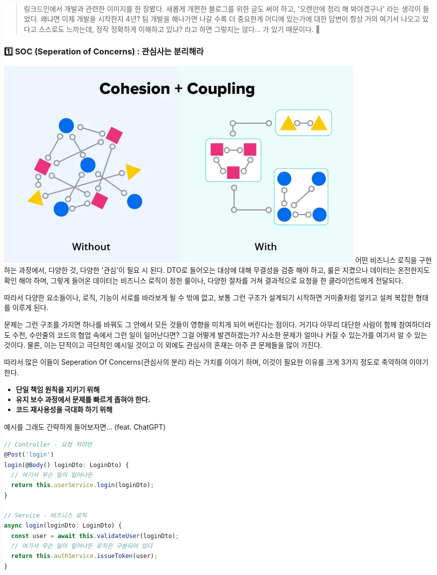 > 링크드인에서 개발과 관련한 이미지를 한 장봤다. 새롭게 개편한 블로그를 위한 글도 써야 하고, '오랜만에 정리 해 봐야겠구나' 라는 생각이 들었다. 왜냐면 이제 개발을 시작한지 4년? 팀 개발을 해나가면 나갈 수록 더 중요한게 어디에 있는가에 대한 답변이 항상 거의 여기서 나오고 있다고 스스로도 느끼는데, 정작 정확하게 이해하고 있냐? 라고 하면 그렇지는 않다... 가 있기 때문이다. 🤔

### 1️⃣ **SOC (Seperation of Concerns) : 관심사는 분리해라**
![](/assets/images/posts/2025-04/2025-04-27-0003.png)
어떤 비즈니스 로직을 구현 하는 과정에서, 다양한 것, 다양한 '관심'이 필요 시 된다. DTO로 들어오는 대상에 대해 무결성을 검증 해야 하고, 룰은 지켰으나 데이터는 온전한지도 확인 해야 하며,  그렇게 들어온 데이터는 비즈니스 로직이 정한 룰이나, 다양한 절차를 거쳐 결과적으로 요청을 한 클라이언트에게 전달되다. 

따라서 다양한 요소들이나, 로직, 기능이 서로를 바라보게 될 수 밖에 없고, 보통 그런 구조가 설계되기 시작하면 거미줄처럼 얼키고 설켜 복잡한 형태를 이루게 된다. 

문제는 그런 구조를 가지면 하나를 바꿔도 그 안에서 모든 것들이 영향을 미치게 되어 버린다는 점이다. 거기다 아무리 대단한 사람이 함께 참여하더라도 수천, 수만줄의 코드의 협업 속에서 그런 일이 일어난다면? 그걸 어떻게 발견하겠는가? 사소한 문제가 얼마나 커질 수 있는가를 여기서 알 수 있는 것이다. 물론, 이는 단적이고 극단적인 예시일 것이고 이 외에도 관심사의 혼재는 아주 큰 문제들을 많이 가진다.

따라서 많은 이들이 Seperation Of Concerns(관심사의 분리) 라는 가치를 이야기 하며, 이것이 필요한 이유를 크게 3가지 정도로 축약하여 이야기 한다. 

- **단일 책임 원칙을 지키기 위해** 
- **유지 보수 과정에서 문제를 빠르게 좁혀야 한다.** 
- **코드 재사용성을 극대화 하기 위해**

예시를 그래도 간략하게 들어보자면... (feat. ChatGPT)
```typescript
// Controller - 요청 처리만
@Post('login')
login(@Body() loginDto: LoginDto) {
  // 여기서 무슨 일이 일어나든 
  return this.userService.login(loginDto);
}

// Service - 비즈니스 로직
async login(loginDto: LoginDto) {
  const user = await this.validateUser(loginDto);
  // 여기서 무슨 일이 일어나든 로직은 구분되어 있다 
  return this.authService.issueToken(user);
}
```
